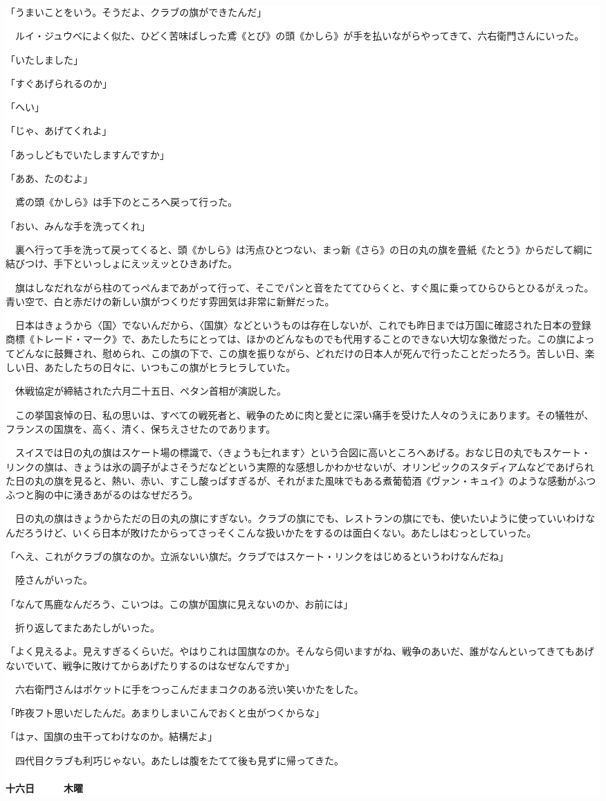 「うまいことをいう。そうだよ、クラブの旗ができたんだ」

　ルイ・ジュウベによく似た、ひどく苦味ばしった鳶《とび》の頭《かしら》が手を払いながらやってきて、六右衛門さんにいった。

「いたしました」

「すぐあげられるのか」

「へい」

「じゃ、あげてくれよ」

「あっしどもでいたしますんですか」

「ああ、たのむよ」

　鳶の頭《かしら》は手下のところへ戻って行った。

「おい、みんな手を洗ってくれ」

　裏へ行って手を洗って戻ってくると、頭《かしら》は汚点ひとつない、まっ新《さら》の日の丸の旗を畳紙《たとう》からだして綱に結びつけ、手下といっしょにえッえッとひきあげた。

　旗はしなだれながら柱のてっぺんまであがって行って、そこでパンと音をたててひらくと、すぐ風に乗ってひらひらとひるがえった。青い空で、白と赤だけの新しい旗がつくりだす雰囲気は非常に新鮮だった。

　日本はきょうから〈国〉でないんだから、〈国旗〉などというものは存在しないが、これでも昨日までは万国に確認された日本の登録商標《トレード・マーク》で、あたしたちにとっては、ほかのどんなものでも代用することのできない大切な象徴だった。この旗によってどんなに鼓舞され、慰められ、この旗の下で、この旗を振りながら、どれだけの日本人が死んで行ったことだったろう。苦しい日、楽しい日、あたしたちの日々に、いつもこの旗がヒラヒラしていた。

　休戦協定が締結された六月二十五日、ペタン首相が演説した。


　この挙国哀悼の日、私の思いは、すべての戦死者と、戦争のために肉と愛とに深い痛手を受けた人々のうえにあります。その犠牲が、フランスの国旗を、高く、清く、保ちえさせたのであります。



　スイスでは日の丸の旗はスケート場の標識で、〈きょうも辷れます〉という合図に高いところへあげる。おなじ日の丸でもスケート・リンクの旗は、きょうは氷の調子がよさそうだなどという実際的な感想しかわかせないが、オリンピックのスタディアムなどであげられた日の丸の旗を見ると、熱い、赤い、すこし酸っぱすぎるが、それがまた風味でもある煮葡萄酒《ヴァン・キュイ》のような感動がふつふつと胸の中に湧きあがるのはなぜだろう。

　日の丸の旗はきょうからただの日の丸の旗にすぎない。クラブの旗にでも、レストランの旗にでも、使いたいように使っていいわけなんだろうけど、いくら日本が敗けたからってさっそくこんな扱いかたをするのは面白くない。あたしはむっとしていった。

「へえ、これがクラブの旗なのか。立派ないい旗だ。クラブではスケート・リンクをはじめるというわけなんだね」

　陸さんがいった。

「なんて馬鹿なんだろう、こいつは。この旗が国旗に見えないのか、お前には」

　折り返してまたあたしがいった。

「よく見えるよ。見えすぎるくらいだ。やはりこれは国旗なのか。そんなら伺いますがね、戦争のあいだ、誰がなんといってきてもあげないでいて、戦争に敗けてからあげたりするのはなぜなんですか」

　六右衛門さんはポケットに手をつっこんだままコクのある渋い笑いかたをした。

「昨夜フト思いだしたんだ。あまりしまいこんでおくと虫がつくからな」

「はァ、国旗の虫干ってわけなのか。結構だよ」

　四代目クラブも利巧じゃない。あたしは腹をたてて後も見ずに帰ってきた。







#### 十六日　　　木曜
